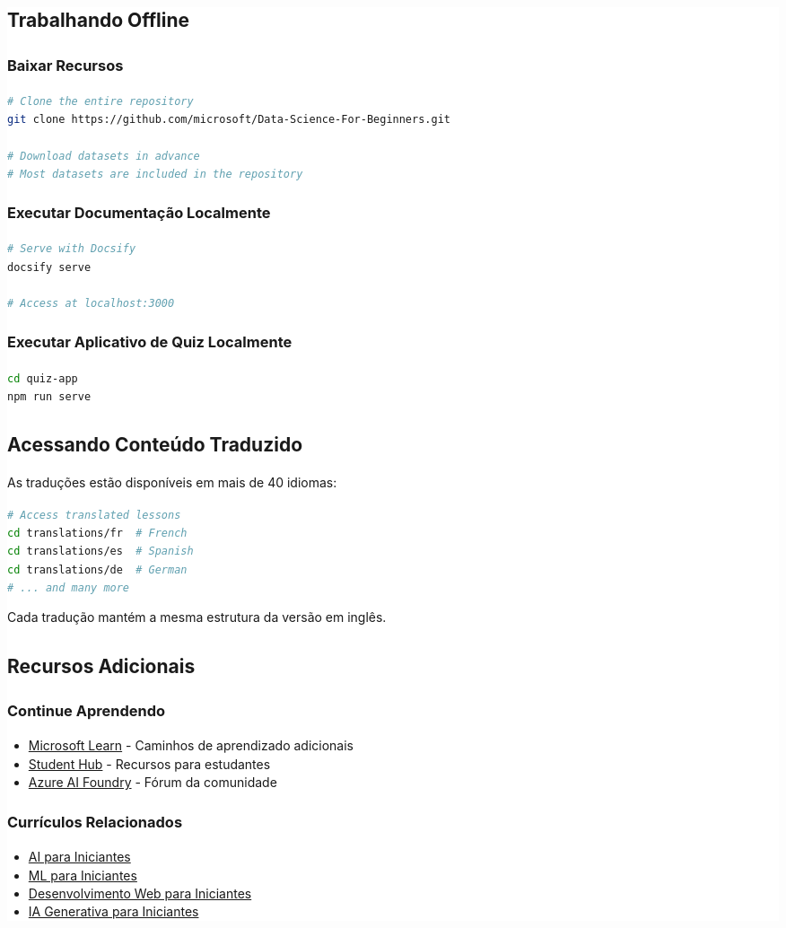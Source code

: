## Trabalhando Offline

### Baixar Recursos

```bash
# Clone the entire repository
git clone https://github.com/microsoft/Data-Science-For-Beginners.git

# Download datasets in advance
# Most datasets are included in the repository
```

### Executar Documentação Localmente

```bash
# Serve with Docsify
docsify serve

# Access at localhost:3000
```

### Executar Aplicativo de Quiz Localmente

```bash
cd quiz-app
npm run serve
```

## Acessando Conteúdo Traduzido

As traduções estão disponíveis em mais de 40 idiomas:

```bash
# Access translated lessons
cd translations/fr  # French
cd translations/es  # Spanish
cd translations/de  # German
# ... and many more
```

Cada tradução mantém a mesma estrutura da versão em inglês.

## Recursos Adicionais

### Continue Aprendendo

- [Microsoft Learn](https://docs.microsoft.com/learn/) - Caminhos de aprendizado adicionais
- [Student Hub](https://docs.microsoft.com/learn/student-hub) - Recursos para estudantes
- [Azure AI Foundry](https://aka.ms/foundry/forum) - Fórum da comunidade

### Currículos Relacionados

- [AI para Iniciantes](https://aka.ms/ai-beginners)
- [ML para Iniciantes](https://aka.ms/ml-beginners)
- [Desenvolvimento Web para Iniciantes](https://aka.ms/webdev-beginners)
- [IA Generativa para Iniciantes](https://aka.ms/genai-beginners)
